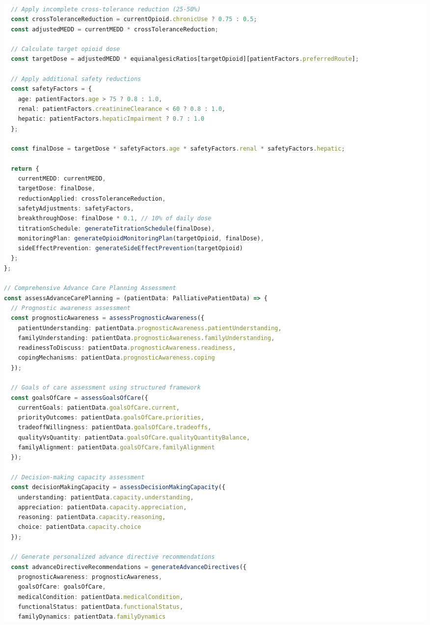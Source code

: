 ```typescript
  // Apply incomplete cross-tolerance reduction (25-50%)
  const crossToleranceReduction = currentOpioid.chronicUse ? 0.75 : 0.5;
  const adjustedMEDD = currentMEDD * crossToleranceReduction;

  // Calculate target opioid dose
  const targetDose = adjustedMEDD * equianalgesicRatios[targetOpioid][patientFactors.preferredRoute];

  // Apply additional safety reductions
  const safetyFactors = {
    age: patientFactors.age > 75 ? 0.8 : 1.0,
    renal: patientFactors.creatinineClearance < 60 ? 0.8 : 1.0,
    hepatic: patientFactors.hepaticImpairment ? 0.7 : 1.0
  };

  const finalDose = targetDose * safetyFactors.age * safetyFactors.renal * safetyFactors.hepatic;

  return {
    currentMEDD: currentMEDD,
    targetDose: finalDose,
    reductionApplied: crossToleranceReduction,
    safetyAdjustments: safetyFactors,
    breakthroughDose: finalDose * 0.1, // 10% of daily dose
    titrationSchedule: generateTitrationSchedule(finalDose),
    monitoringPlan: generateOpioidMonitoringPlan(targetOpioid, finalDose),
    sideEffectPrevention: generateSideEffectPrevention(targetOpioid)
  };
};

// Comprehensive Advance Care Planning Assessment
const assessAdvanceCarePlanning = (patientData: PalliativePatientData) => {
  // Prognostic awareness assessment
  const prognosticAwareness = assessPrognosticAwareness({
    patientUnderstanding: patientData.prognosticAwareness.patientUnderstanding,
    familyUnderstanding: patientData.prognosticAwareness.familyUnderstanding,
    readinessToDiscuss: patientData.prognosticAwareness.readiness,
    copingMechanisms: patientData.prognosticAwareness.coping
  });

  // Goals of care assessment using structured framework
  const goalsOfCare = assessGoalsOfCare({
    currentGoals: patientData.goalsOfCare.current,
    priorityOutcomes: patientData.goalsOfCare.priorities,
    tradeoffWillingness: patientData.goalsOfCare.tradeoffs,
    qualityVsQuantity: patientData.goalsOfCare.qualityQuantityBalance,
    familyAlignment: patientData.goalsOfCare.familyAlignment
  });

  // Decision-making capacity assessment
  const decisionMakingCapacity = assessDecisionMakingCapacity({
    understanding: patientData.capacity.understanding,
    appreciation: patientData.capacity.appreciation,
    reasoning: patientData.capacity.reasoning,
    choice: patientData.capacity.choice
  });

  // Generate personalized advance directive recommendations
  const advanceDirectiveRecommendations = generateAdvanceDirectives({
    prognosticAwareness: prognosticAwareness,
    goalsOfCare: goalsOfCare,
    medicalCondition: patientData.medicalCondition,
    functionalStatus: patientData.functionalStatus,
    familyDynamics: patientData.familyDynamics
```